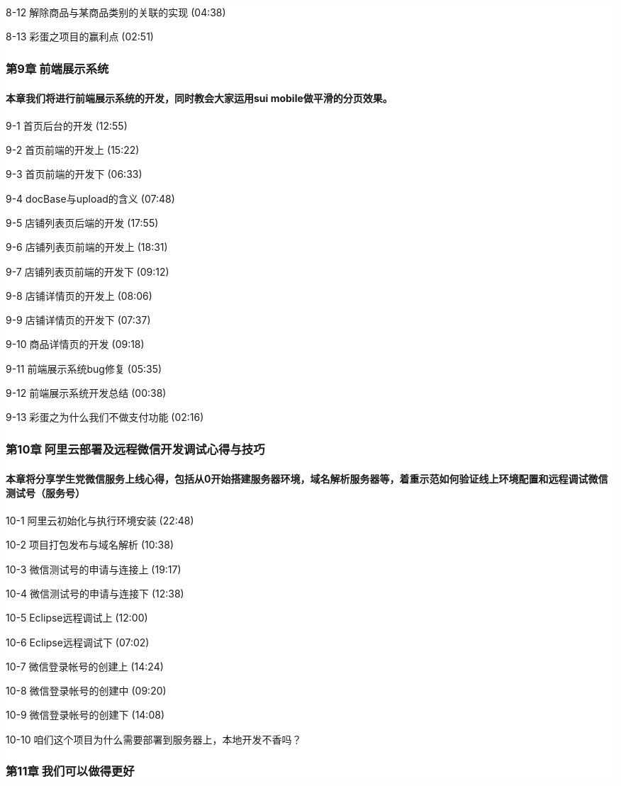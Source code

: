 8-12 解除商品与某商品类别的关联的实现 (04:38)

8-13 彩蛋之项目的赢利点 (02:51)


### 第9章 前端展示系统

#### 本章我们将进行前端展示系统的开发，同时教会大家运用sui mobile做平滑的分页效果。
9-1 首页后台的开发 (12:55)

9-2 首页前端的开发上 (15:22)

9-3 首页前端的开发下 (06:33)

9-4 docBase与upload的含义 (07:48)

9-5 店铺列表页后端的开发 (17:55)

9-6 店铺列表页前端的开发上 (18:31)

9-7 店铺列表页前端的开发下 (09:12)

9-8 店铺详情页的开发上 (08:06)

9-9 店铺详情页的开发下 (07:37)

9-10 商品详情页的开发 (09:18)

9-11 前端展示系统bug修复 (05:35)

9-12 前端展示系统开发总结 (00:38)

9-13 彩蛋之为什么我们不做支付功能 (02:16)


### 第10章 阿里云部署及远程微信开发调试心得与技巧

#### 本章将分享学生党微信服务上线心得，包括从0开始搭建服务器环境，域名解析服务器等，着重示范如何验证线上环境配置和远程调试微信测试号（服务号）
10-1 阿里云初始化与执行环境安装 (22:48)

10-2 项目打包发布与域名解析 (10:38)

10-3 微信测试号的申请与连接上 (19:17)

10-4 微信测试号的申请与连接下 (12:38)

10-5 Eclipse远程调试上 (12:00)

10-6 Eclipse远程调试下 (07:02)

10-7 微信登录帐号的创建上 (14:24)

10-8 微信登录帐号的创建中 (09:20)

10-9 微信登录帐号的创建下 (14:08)

10-10 咱们这个项目为什么需要部署到服务器上，本地开发不香吗？


### 第11章 我们可以做得更好
